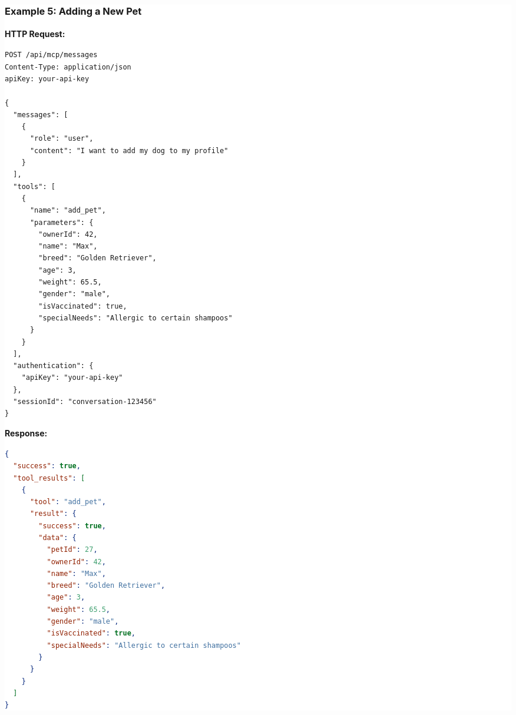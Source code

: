 ### Example 5: Adding a New Pet

**HTTP Request:**
```http
POST /api/mcp/messages
Content-Type: application/json
apiKey: your-api-key

{
  "messages": [
    {
      "role": "user",
      "content": "I want to add my dog to my profile"
    }
  ],
  "tools": [
    {
      "name": "add_pet",
      "parameters": {
        "ownerId": 42,
        "name": "Max",
        "breed": "Golden Retriever",
        "age": 3,
        "weight": 65.5,
        "gender": "male",
        "isVaccinated": true,
        "specialNeeds": "Allergic to certain shampoos"
      }
    }
  ],
  "authentication": {
    "apiKey": "your-api-key"
  },
  "sessionId": "conversation-123456"
}
```

**Response:**
```json
{
  "success": true,
  "tool_results": [
    {
      "tool": "add_pet",
      "result": {
        "success": true,
        "data": {
          "petId": 27,
          "ownerId": 42,
          "name": "Max",
          "breed": "Golden Retriever",
          "age": 3,
          "weight": 65.5,
          "gender": "male",
          "isVaccinated": true,
          "specialNeeds": "Allergic to certain shampoos"
        }
      }
    }
  ]
}
```
